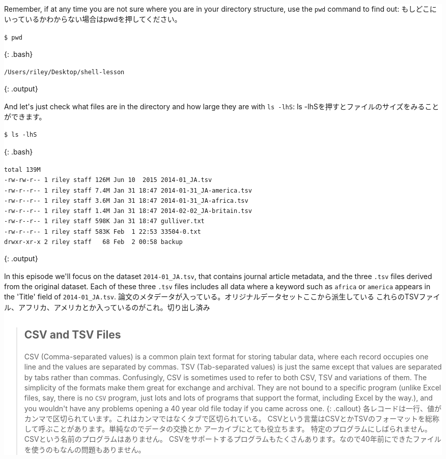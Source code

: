 Remember, if at any time you are not sure where you are in your directory structure,
use the `pwd` command to find out:
もしどこにいっているかわからない場合はpwdを押してください。
~~~
$ pwd
~~~
{: .bash}
~~~
/Users/riley/Desktop/shell-lesson
~~~
{: .output}

And let's just check what files are in the directory and how large they
are with `ls -lhS`:
ls -lhSを押すとファイルのサイズをみることができます。
~~~
$ ls -lhS
~~~
{: .bash}
~~~
total 139M
-rw-rw-r-- 1 riley staff 126M Jun 10  2015 2014-01_JA.tsv
-rw-r--r-- 1 riley staff 7.4M Jan 31 18:47 2014-01-31_JA-america.tsv
-rw-r--r-- 1 riley staff 3.6M Jan 31 18:47 2014-01-31_JA-africa.tsv
-rw-r--r-- 1 riley staff 1.4M Jan 31 18:47 2014-02-02_JA-britain.tsv
-rw-r--r-- 1 riley staff 598K Jan 31 18:47 gulliver.txt
-rw-r--r-- 1 riley staff 583K Feb  1 22:53 33504-0.txt
drwxr-xr-x 2 riley staff   68 Feb  2 00:58 backup
~~~
{: .output}

In this episode we'll focus on the dataset `2014-01_JA.tsv`, that contains
journal article metadata, and the three `.tsv` files derived from the original
dataset. Each of these three `.tsv` files includes all data where a keyword such
as `africa` or `america` appears in the 'Title' field of `2014-01_JA.tsv`.
論文のメタデータが入っている。オリジナルデータセットここから派生している
これらのTSVファイル、アフリカ、アメリカとか入っているのがこれ。切り出し済み
> ## CSV and TSV Files
> CSV (Comma-separated values) is a common plain text format for storing tabular
> data, where each record occupies one line and the values are separated by commas.
> TSV (Tab-separated values) is just the same except that values are separated by
> tabs rather than commas. Confusingly, CSV is sometimes used to refer to both CSV,
> TSV and variations of them. The simplicity of the formats make them great for
> exchange and archival. They are not bound to a specific program (unlike Excel
> files, say, there is no `CSV` program, just lots and lots of programs that
> support the format, including Excel by the way.), and you wouldn't have any
> problems opening a 40 year old file today if you came across one.
{: .callout}
各レコードは一行、値がカンマで区切られています。これはカンマではなくタブで区切られている。
CSVという言葉はCSVとかTSVのフォーマットを総称して呼ぶことがあります。単純なのでデータの交換とか
アーカイブにとても役立ちます。
特定のプログラムにしばられません。CSVという名前のプログラムはありません。
CSVをサポートするプログラムもたくさんあります。なので40年前にできたファイルを使うのもなんの問題もありません。

